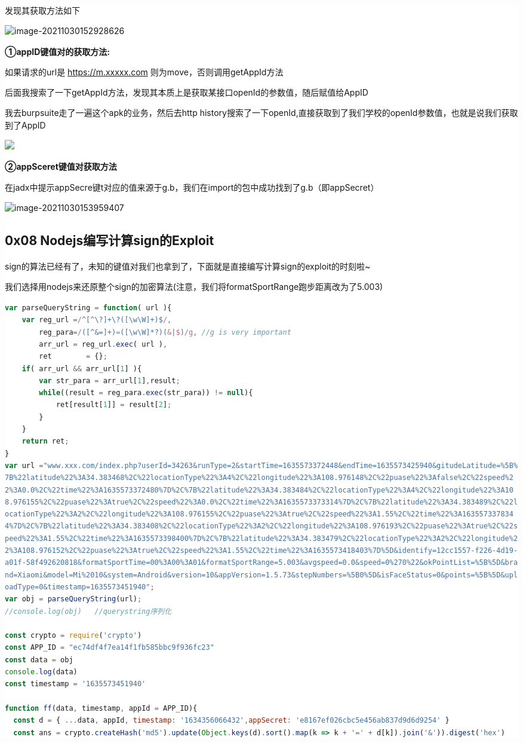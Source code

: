发现其获取方法如下

![image-20211030152928626](https://shs3.b.qianxin.com/attack_forum/2021/12/attach-aaba7a8755af54c4710e831a1ca91085e6a84d19.png)

**①appID键值对的获取方法:**

如果请求的url是 <https://m.xxxxx.com> 则为move，否则调用getAppId方法

后面我搜索了一下getAppId方法，发现其本质上是获取某接口openId的参数值，随后赋值给AppID

我去burpsuite走了一遍这个apk的业务，然后去http history搜索了一下openId,直接获取到了我们学校的openId参数值，也就是说我们获取到了AppID

![](https://shs3.b.qianxin.com/attack_forum/2021/12/attach-9aa7929406b8a0642fc38489c84369457ef4aa26.png)

**②appSceret键值对获取方法**

在jadx中提示appSecre键t对应的值来源于g.b，我们在import的包中成功找到了g.b（即appSecret）

![image-20211030153959407](https://shs3.b.qianxin.com/attack_forum/2021/12/attach-d4db4260134a370e3f4f09e0ac94599423e98eff.png)

0x08 Nodejs编写计算sign的Exploit
---------------------------

sign的算法已经有了，未知的键值对我们也拿到了，下面就是直接编写计算sign的exploit的时刻啦~

我们选择用nodejs来还原整个sign的加密算法(注意，我们将formatSportRange跑步距离改为了5.003)

```javascript
var parseQueryString = function( url ){
    var reg_url =/^[^\?]+\?([\w\W]+)$/,
        reg_para=/([^&=]+)=([\w\W]*?)(&|$)/g, //g is very important
        arr_url = reg_url.exec( url ),
        ret        = {};
    if( arr_url && arr_url[1] ){
        var str_para = arr_url[1],result;
        while((result = reg_para.exec(str_para)) != null){
            ret[result[1]] = result[2];
        }
    }
    return ret;
}
var url ="www.xxx.com/index.php?userId=34263&runType=2&startTime=1635573372448&endTime=1635573425940&gitudeLatitude=%5B%7B%22latitude%22%3A34.383468%2C%22locationType%22%3A4%2C%22longitude%22%3A108.976148%2C%22puase%22%3Afalse%2C%22speed%22%3A0.0%2C%22time%22%3A1635573372480%7D%2C%7B%22latitude%22%3A34.383484%2C%22locationType%22%3A4%2C%22longitude%22%3A108.976155%2C%22puase%22%3Atrue%2C%22speed%22%3A0.0%2C%22time%22%3A1635573373314%7D%2C%7B%22latitude%22%3A34.383489%2C%22locationType%22%3A2%2C%22longitude%22%3A108.976155%2C%22puase%22%3Atrue%2C%22speed%22%3A1.55%2C%22time%22%3A1635573378344%7D%2C%7B%22latitude%22%3A34.383408%2C%22locationType%22%3A2%2C%22longitude%22%3A108.976193%2C%22puase%22%3Atrue%2C%22speed%22%3A1.55%2C%22time%22%3A1635573398400%7D%2C%7B%22latitude%22%3A34.383479%2C%22locationType%22%3A2%2C%22longitude%22%3A108.976152%2C%22puase%22%3Atrue%2C%22speed%22%3A1.55%2C%22time%22%3A1635573418403%7D%5D&identify=12cc1557-f226-4d19-a01f-58f492620818&formatSportTime=00%3A00%3A01&formatSportRange=5.003&avgspeed=0.0&speed=0%270%22&okPointList=%5B%5D&brand=Xiaomi&model=Mi%2010&system=Android&version=10&appVersion=1.5.73&stepNumbers=%5B0%5D&isFaceStatus=0&points=%5B%5D&uploadType=0&timestamp=1635573451940";
var obj = parseQueryString(url);
//console.log(obj)   //querystring序列化

const crypto = require('crypto')
const APP_ID = "ec74df4f7ea14f1fb585bbc9f936fc23"
const data = obj
console.log(data)
const timestamp = '1635573451940'

function ff(data, timestamp, appId = APP_ID){
  const d = { ...data, appId, timestamp: '1634356066432',appSecret: 'e8167ef026cbc5e456ab837d9d6d9254' }
  const ans = crypto.createHash('md5').update(Object.keys(d).sort().map(k => k + '=' + d[k]).join('&')).digest('hex')
```